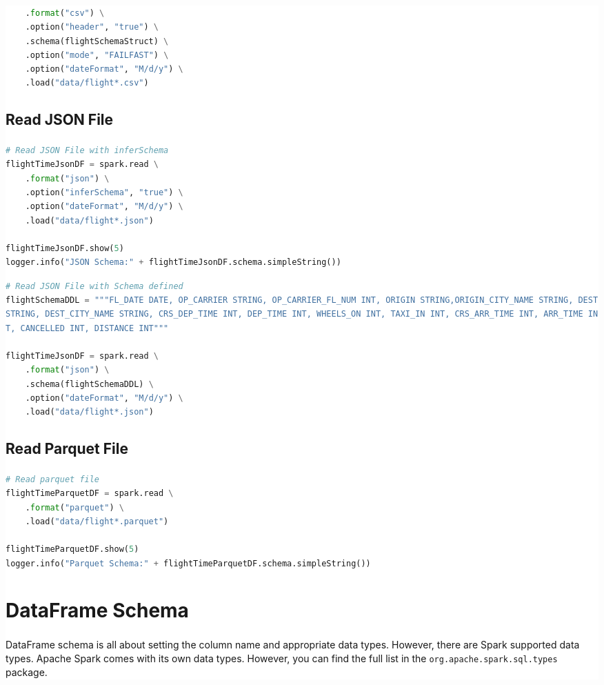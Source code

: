 ```python
	.format("csv") \
	.option("header", "true") \
	.schema(flightSchemaStruct) \
	.option("mode", "FAILFAST") \
	.option("dateFormat", "M/d/y") \
	.load("data/flight*.csv")
```
## Read JSON File

```python
# Read JSON File with inferSchema
flightTimeJsonDF = spark.read \
	.format("json") \
	.option("inferSchema", "true") \
	.option("dateFormat", "M/d/y") \
	.load("data/flight*.json")

flightTimeJsonDF.show(5)
logger.info("JSON Schema:" + flightTimeJsonDF.schema.simpleString())
```

```python
# Read JSON File with Schema defined
flightSchemaDDL = """FL_DATE DATE, OP_CARRIER STRING, OP_CARRIER_FL_NUM INT, ORIGIN STRING,ORIGIN_CITY_NAME STRING, DEST STRING, DEST_CITY_NAME STRING, CRS_DEP_TIME INT, DEP_TIME INT, WHEELS_ON INT, TAXI_IN INT, CRS_ARR_TIME INT, ARR_TIME INT, CANCELLED INT, DISTANCE INT"""

flightTimeJsonDF = spark.read \
	.format("json") \
	.schema(flightSchemaDDL) \
	.option("dateFormat", "M/d/y") \
	.load("data/flight*.json")
```
## Read Parquet File

```python
# Read parquet file
flightTimeParquetDF = spark.read \
	.format("parquet") \
	.load("data/flight*.parquet")

flightTimeParquetDF.show(5)
logger.info("Parquet Schema:" + flightTimeParquetDF.schema.simpleString())
```
# DataFrame Schema

DataFrame schema is all about setting the column name and appropriate data types. However, there are Spark supported data types. Apache Spark comes with its own data types. However, you can find the full list in the `org.apache.spark.sql.types` package.
